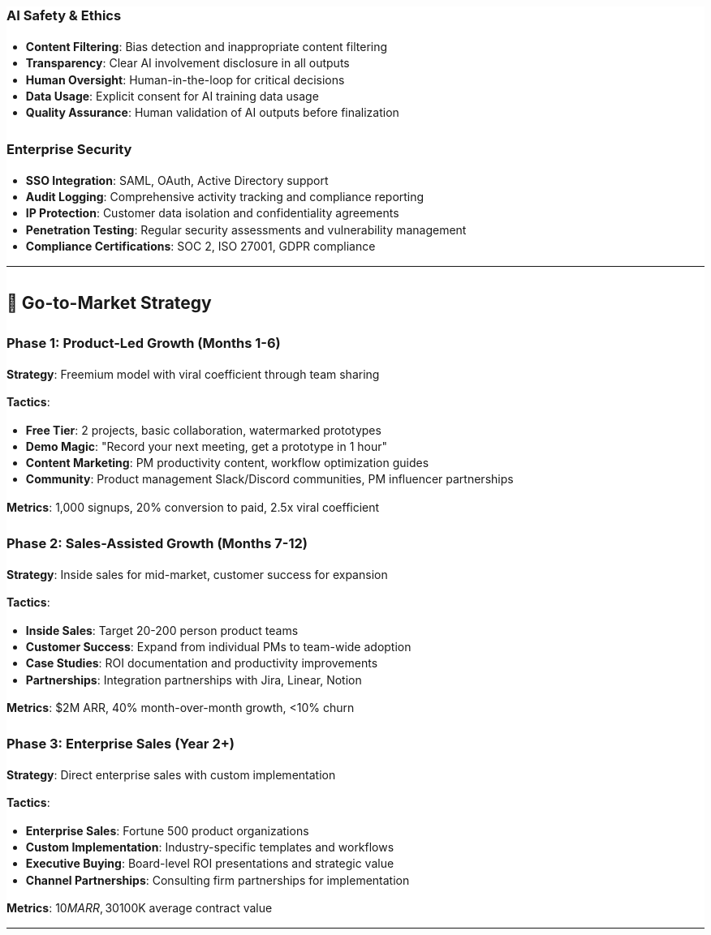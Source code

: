 ### **AI Safety & Ethics**
- **Content Filtering**: Bias detection and inappropriate content filtering
- **Transparency**: Clear AI involvement disclosure in all outputs
- **Human Oversight**: Human-in-the-loop for critical decisions
- **Data Usage**: Explicit consent for AI training data usage
- **Quality Assurance**: Human validation of AI outputs before finalization

### **Enterprise Security**
- **SSO Integration**: SAML, OAuth, Active Directory support
- **Audit Logging**: Comprehensive activity tracking and compliance reporting
- **IP Protection**: Customer data isolation and confidentiality agreements
- **Penetration Testing**: Regular security assessments and vulnerability management
- **Compliance Certifications**: SOC 2, ISO 27001, GDPR compliance

---

## 🚀 **Go-to-Market Strategy**

### **Phase 1: Product-Led Growth (Months 1-6)**
**Strategy**: Freemium model with viral coefficient through team sharing

**Tactics**:
- **Free Tier**: 2 projects, basic collaboration, watermarked prototypes
- **Demo Magic**: "Record your next meeting, get a prototype in 1 hour"
- **Content Marketing**: PM productivity content, workflow optimization guides
- **Community**: Product management Slack/Discord communities, PM influencer partnerships

**Metrics**: 1,000 signups, 20% conversion to paid, 2.5x viral coefficient

### **Phase 2: Sales-Assisted Growth (Months 7-12)**
**Strategy**: Inside sales for mid-market, customer success for expansion

**Tactics**:
- **Inside Sales**: Target 20-200 person product teams
- **Customer Success**: Expand from individual PMs to team-wide adoption
- **Case Studies**: ROI documentation and productivity improvements
- **Partnerships**: Integration partnerships with Jira, Linear, Notion

**Metrics**: $2M ARR, 40% month-over-month growth, <10% churn

### **Phase 3: Enterprise Sales (Year 2+)**
**Strategy**: Direct enterprise sales with custom implementation

**Tactics**:
- **Enterprise Sales**: Fortune 500 product organizations
- **Custom Implementation**: Industry-specific templates and workflows
- **Executive Buying**: Board-level ROI presentations and strategic value
- **Channel Partnerships**: Consulting firm partnerships for implementation

**Metrics**: $10M ARR, 30%+ enterprise customers, >$100K average contract value

---
